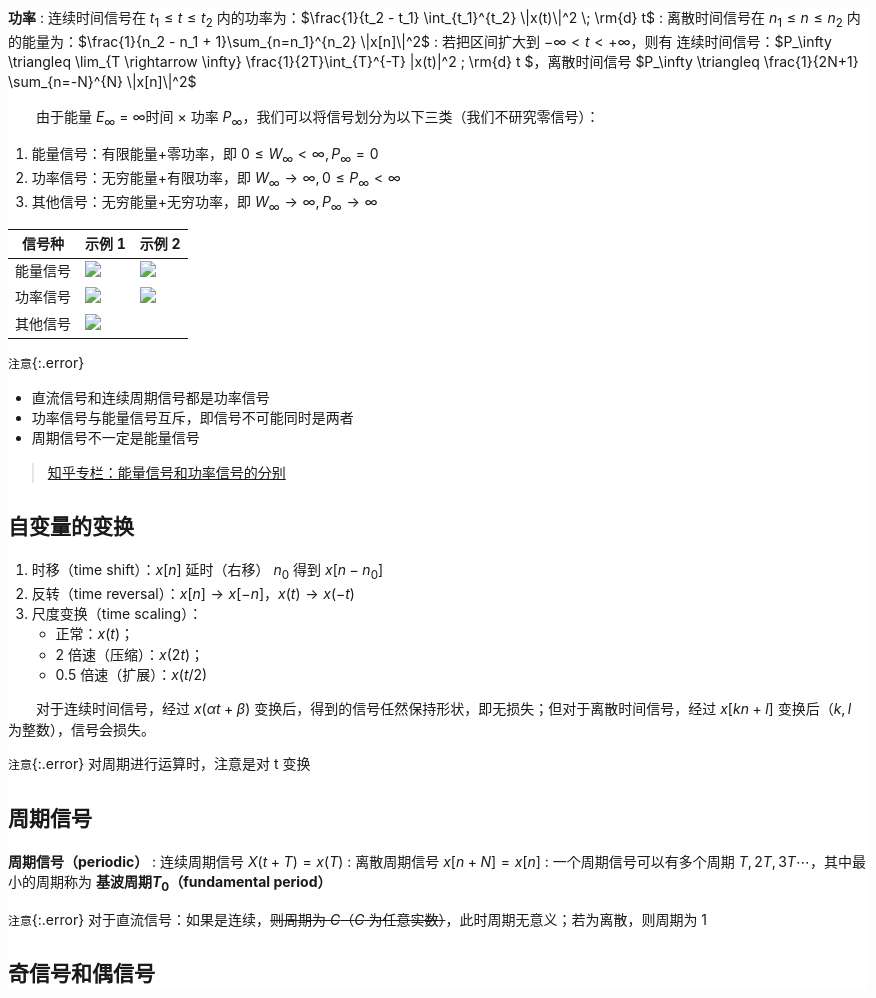 **功率**
: 连续时间信号在 $t_1 \leq t \leq t_2$ 内的功率为：$\frac{1}{t_2 - t_1} \int_{t_1}^{t_2} \|x(t)\|^2 \; \rm{d} t$
: 离散时间信号在 $n_1 \leq n \leq n_2$ 内的能量为：$\frac{1}{n_2 - n_1 + 1}\sum_{n=n_1}^{n_2} \|x[n]\|^2$
: 若把区间扩大到 $-\infty < t < +\infty$，则有 连续时间信号：$P_\infty \triangleq \lim_{T \rightarrow \infty} \frac{1}{2T}\int_{T}^{-T} \|x(t)\|^2 \; \rm{d} t $，离散时间信号 $P_\infty \triangleq \frac{1}{2N+1} \sum_{n=-N}^{N} \|x[n]\|^2$

&emsp;&emsp;由于能量 $E_\infty$ = $\infty$时间 $\times$ 功率 $P_\infty$，我们可以将信号划分为以下三类（我们不研究零信号）：

1. 能量信号：有限能量+零功率，即 $0 \leq W_\infty<\infty, P_\infty=0$
2. 功率信号：无穷能量+有限功率，即 $W_\infty \rightarrow \infty, 0\leq P_\infty <\infty$
3. 其他信号：无穷能量+无穷功率，即 $W_\infty \rightarrow \infty, P_\infty \rightarrow \infty$

| 信号种   | 示例 1                                                                      | 示例 2                                                                      |
| -------- | --------------------------------------------------------------------------- | --------------------------------------------------------------------------- |
| 能量信号 | ![](https://pic4.zhimg.com/80/v2-371e72610f55098ac22ba49c40124f53_720w.jpg) | ![](https://pic2.zhimg.com/80/v2-4aef540436e8832763ed8df2722f2fa1_720w.jpg) |
| 功率信号 | ![](https://pic4.zhimg.com/80/v2-679e2f5e60c8f07e034c26987c8cbcf3_720w.jpg) | ![](https://pic4.zhimg.com/80/v2-3aa10e4b7eb8b189081da3522a418c87_720w.jpg) |
| 其他信号 | ![](https://pic4.zhimg.com/80/v2-a92db7bc809a473e0a78e7ff1f99937b_720w.jpg) |                                                                             |

`注意`{:.error}

- 直流信号和连续周期信号都是功率信号
- 功率信号与能量信号互斥，即信号不可能同时是两者
- 周期信号不一定是能量信号

> [知乎专栏：能量信号和功率信号的分别](https://zhuanlan.zhihu.com/p/35363670)

## 自变量的变换

1. 时移（time shift）：$x[n]$ 延时（右移） $n_0$ 得到 $x[n-n_0]$
2. 反转（time reversal）：$x[n] \longrightarrow x[-n]$，$x(t) \longrightarrow x(-t)$
3. 尺度变换（time scaling）：
   - 正常：$x(t)$；
   - 2 倍速（压缩）：$x(2t)$；
   - 0.5 倍速（扩展）：$x(t/2)$

&emsp;&emsp;对于连续时间信号，经过 $x(\alpha t + \beta)$ 变换后，得到的信号任然保持形状，即无损失；但对于离散时间信号，经过 $x[kn+l]$ 变换后（$k, l$ 为整数），信号会损失。

`注意`{:.error} 对周期进行运算时，注意是对 t 变换

## 周期信号

**周期信号（periodic）**
: 连续周期信号 $X(t+T) = x(T)$
: 离散周期信号 $x[n+N] = x[n]$
: 一个周期信号可以有多个周期 $T, 2T, 3T \cdots$，其中最小的周期称为 **基波周期$T_0$（fundamental period）**

`注意`{:.error}
对于直流信号：如果是连续，<s>则周期为 $C$（$C$ 为任意实数）</s>，此时周期无意义；若为离散，则周期为 1

## 奇信号和偶信号


[^1]: 连续复指数信号的周期：$e^{j \omega_0 t} = e^{j \omega_0 (t+T)} = e^{j \omega_0 t} e^{j \omega T}$，显然，要使 $x(t)$ 有周期性，则 $e^{j \omega_0 T} = 1$，推导出 $T_0 = \frac{2\pi}{\vert \omega_0\vert }$